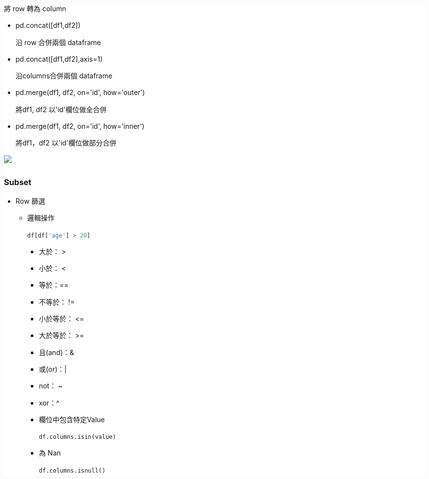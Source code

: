   將 row 轉為 column

- pd.concat([df1,df2])

  沿 row 合併兩個 dataframe

- pd.concat([df1,df2],axis=1)

  沿columns合併兩個 dataframe

- pd.merge(df1, df2, on='id', how='outer')

  將df1, df2 以'id'欄位做全合併

- pd.merge(df1, df2, on='id', how='inner')

  將df1，df2 以'id'欄位做部分合併

![](https://lh3.googleusercontent.com/2Dk-QkxFMvRnnqDda85yaTly_MCzcGyBzgcRHJ6gBthtHXxGIGNT_UzSfrEVM8KZ_brrf1YJAai7DELuKTq70UGLgHa0gjRLvKrAiYXAwl8jVdjNjIqleOywTLAMDhjq5wH_adxFQELXfAIkNpQHzWy5GC8H9PRP9X18JAQB5_ObHrtJIsvhDFtA6B67ar1p-V1OVEm9esfLB0uOOgof70nijGEzGY4d-JMTuCxcV_4Hbb8WkNDzxK9IT6g8DQhaaXfn0rx8gmZtW3sd1kMYPpOQbLxY8RFBruq0OPrlIhJ0QqTJGv492W3nrNdRIpaZB102hWd_dzKnfmPXO0NiyCSPixhhawbOwSrfKJK7sK2zBhQDSc5X7gunYwbrBA0uXJm35mCeGcAD2TUf_N8dG3AcwJemwiEHoX1xx3JLwyOVeuzqqO9i68KroURkRBWOdldeKg2aamEeIq7kDLfPPa2ecs6-B-sK_YeLdVpYLiqJsHtDDBp0a5VNa5Es0B8e-PJbSou9-wgdi_rpUzOyMOMbY8qYPnnSZteKkijRrWKGlCIPno6A2qV_90bBwvEUvKrDwXGoaUa0T66xPIVJ5iKgN-YISROCG2MoHxxaX4ZlQqPX0F7q81kXpmjfWWuBnpHo4RqCqvJmbECDer2YhhtCdCqHWXGKZWPHu1LbZ6st7uzWhndpxQO7dKAR15TTYkSuOcFJ-YqzBopWrxpx-gIk=w698-h575-no)

### Subset

- Row 篩選

  - 邏輯操作

    ```python
    df[df['age'] > 20]
    ```

    - 大於： >

    - 小於： <

    - 等於：==

    - 不等於： !=

    - 小於等於： <=

    - 大於等於： >=

    - 且(and)：&

    - 或(or)：|

    - not： ~

    - xor：^

    - 欄位中包含特定Value

      ```python
      df.columns.isin(value)
      ```

    - 為 Nan

      ```python
      df.columns.isnull()
      ```
